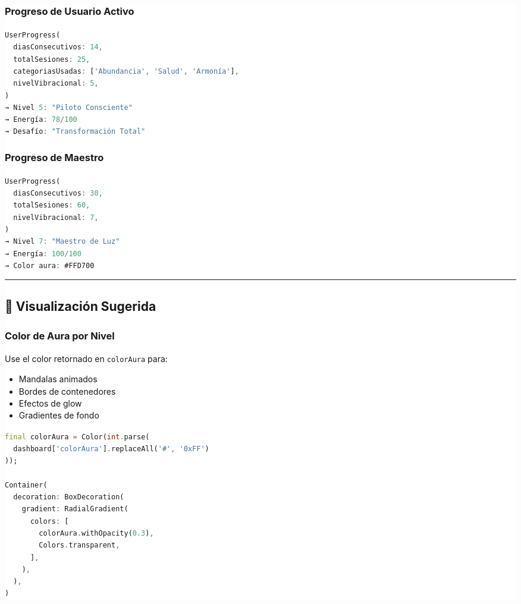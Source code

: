 ### Progreso de Usuario Activo

```dart
UserProgress(
  diasConsecutivos: 14,
  totalSesiones: 25,
  categoriasUsadas: ['Abundancia', 'Salud', 'Armonía'],
  nivelVibracional: 5,
)
→ Nivel 5: "Piloto Consciente"
→ Energía: 78/100
→ Desafío: "Transformación Total"
```

### Progreso de Maestro

```dart
UserProgress(
  diasConsecutivos: 30,
  totalSesiones: 60,
  nivelVibracional: 7,
)
→ Nivel 7: "Maestro de Luz"
→ Energía: 100/100
→ Color aura: #FFD700
```

---

## 🎨 Visualización Sugerida

### Color de Aura por Nivel

Use el color retornado en `colorAura` para:
- Mandalas animados
- Bordes de contenedores
- Efectos de glow
- Gradientes de fondo

```dart
final colorAura = Color(int.parse(
  dashboard['colorAura'].replaceAll('#', '0xFF')
));

Container(
  decoration: BoxDecoration(
    gradient: RadialGradient(
      colors: [
        colorAura.withOpacity(0.3),
        Colors.transparent,
      ],
    ),
  ),
)
```
